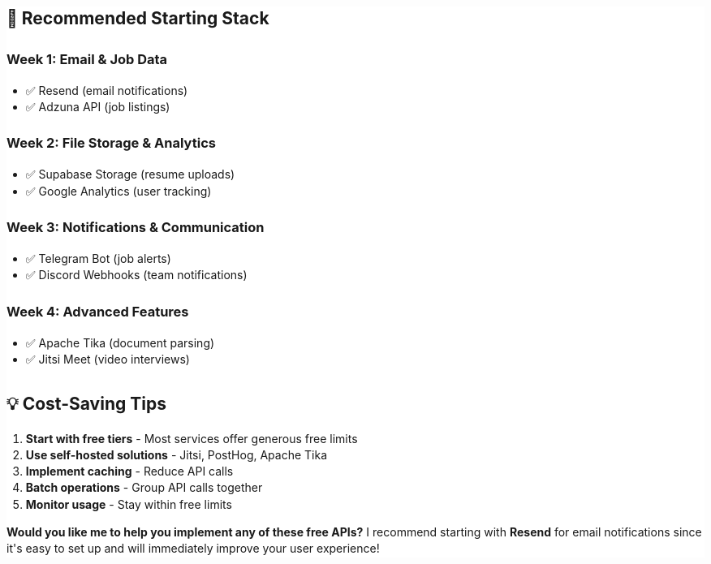 ## 🎯 **Recommended Starting Stack**

### **Week 1: Email & Job Data**
- ✅ Resend (email notifications)
- ✅ Adzuna API (job listings)

### **Week 2: File Storage & Analytics**
- ✅ Supabase Storage (resume uploads)
- ✅ Google Analytics (user tracking)

### **Week 3: Notifications & Communication**
- ✅ Telegram Bot (job alerts)
- ✅ Discord Webhooks (team notifications)

### **Week 4: Advanced Features**
- ✅ Apache Tika (document parsing)
- ✅ Jitsi Meet (video interviews)

## 💡 **Cost-Saving Tips**

1. **Start with free tiers** - Most services offer generous free limits
2. **Use self-hosted solutions** - Jitsi, PostHog, Apache Tika
3. **Implement caching** - Reduce API calls
4. **Batch operations** - Group API calls together
5. **Monitor usage** - Stay within free limits

**Would you like me to help you implement any of these free APIs?** I recommend starting with **Resend** for email notifications since it's easy to set up and will immediately improve your user experience! 